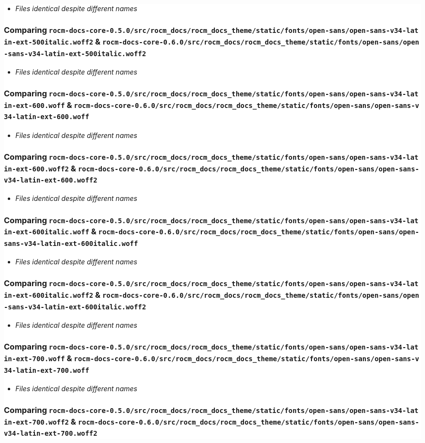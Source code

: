  * *Files identical despite different names*

### Comparing `rocm-docs-core-0.5.0/src/rocm_docs/rocm_docs_theme/static/fonts/open-sans/open-sans-v34-latin-ext-500italic.woff2` & `rocm-docs-core-0.6.0/src/rocm_docs/rocm_docs_theme/static/fonts/open-sans/open-sans-v34-latin-ext-500italic.woff2`

 * *Files identical despite different names*

### Comparing `rocm-docs-core-0.5.0/src/rocm_docs/rocm_docs_theme/static/fonts/open-sans/open-sans-v34-latin-ext-600.woff` & `rocm-docs-core-0.6.0/src/rocm_docs/rocm_docs_theme/static/fonts/open-sans/open-sans-v34-latin-ext-600.woff`

 * *Files identical despite different names*

### Comparing `rocm-docs-core-0.5.0/src/rocm_docs/rocm_docs_theme/static/fonts/open-sans/open-sans-v34-latin-ext-600.woff2` & `rocm-docs-core-0.6.0/src/rocm_docs/rocm_docs_theme/static/fonts/open-sans/open-sans-v34-latin-ext-600.woff2`

 * *Files identical despite different names*

### Comparing `rocm-docs-core-0.5.0/src/rocm_docs/rocm_docs_theme/static/fonts/open-sans/open-sans-v34-latin-ext-600italic.woff` & `rocm-docs-core-0.6.0/src/rocm_docs/rocm_docs_theme/static/fonts/open-sans/open-sans-v34-latin-ext-600italic.woff`

 * *Files identical despite different names*

### Comparing `rocm-docs-core-0.5.0/src/rocm_docs/rocm_docs_theme/static/fonts/open-sans/open-sans-v34-latin-ext-600italic.woff2` & `rocm-docs-core-0.6.0/src/rocm_docs/rocm_docs_theme/static/fonts/open-sans/open-sans-v34-latin-ext-600italic.woff2`

 * *Files identical despite different names*

### Comparing `rocm-docs-core-0.5.0/src/rocm_docs/rocm_docs_theme/static/fonts/open-sans/open-sans-v34-latin-ext-700.woff` & `rocm-docs-core-0.6.0/src/rocm_docs/rocm_docs_theme/static/fonts/open-sans/open-sans-v34-latin-ext-700.woff`

 * *Files identical despite different names*

### Comparing `rocm-docs-core-0.5.0/src/rocm_docs/rocm_docs_theme/static/fonts/open-sans/open-sans-v34-latin-ext-700.woff2` & `rocm-docs-core-0.6.0/src/rocm_docs/rocm_docs_theme/static/fonts/open-sans/open-sans-v34-latin-ext-700.woff2`
